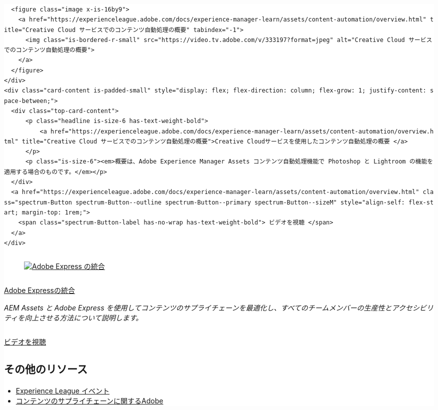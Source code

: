       <figure class="image x-is-16by9">
        <a href="https://experienceleague.adobe.com/docs/experience-manager-learn/assets/content-automation/overview.html" title="Creative Cloud サービスでのコンテンツ自動処理の概要" tabindex="-1">
          <img class="is-bordered-r-small" src="https://video.tv.adobe.com/v/333197?format=jpeg" alt="Creative Cloud サービスでのコンテンツ自動処理の概要">
        </a>
      </figure>
    </div>
    <div class="card-content is-padded-small" style="display: flex; flex-direction: column; flex-grow: 1; justify-content: space-between;">
      <div class="top-card-content">
          <p class="headline is-size-6 has-text-weight-bold">
              <a href="https://experienceleague.adobe.com/docs/experience-manager-learn/assets/content-automation/overview.html" title="Creative Cloud サービスでのコンテンツ自動処理の概要">Creative Cloudサービスを使用したコンテンツ自動処理の概要 </a>
          </p>
          <p class="is-size-6"><em>概要は、Adobe Experience Manager Assets コンテンツ自動処理機能で Photoshop と Lightroom の機能を適用する場合のものです。</em></p>
      </div>
      <a href="https://experienceleague.adobe.com/docs/experience-manager-learn/assets/content-automation/overview.html" class="spectrum-Button spectrum-Button--outline spectrum-Button--primary spectrum-Button--sizeM" style="align-self: flex-start; margin-top: 1rem;">
        <span class="spectrum-Button-label has-no-wrap has-text-weight-bold"> ビデオを視聴 </span>
      </a>
    </div>
  </div>
</div><div class="column is-half-tablet is-half-desktop is-one-third-widescreen" aria-label="Adobe Express integration" tabIndex="11">
  <div class="card" style="height: 100%; display: flex; flex-direction: column; height: 100%;">
    <div class="card-image">
      <figure class="image x-is-16by9">
        <a href="https://experienceleague.adobe.com/docs/experience-manager-learn/assets/creative-workflows/adobe-express.html" title="Adobe Express の統合" tabindex="-1">
          <img class="is-bordered-r-small" src="https://video.tv.adobe.com/v/3425193?format=jpeg" alt="Adobe Express の統合">
        </a>
      </figure>
    </div>
    <div class="card-content is-padded-small" style="display: flex; flex-direction: column; flex-grow: 1; justify-content: space-between;">
      <div class="top-card-content">
          <p class="headline is-size-6 has-text-weight-bold">
              <a href="https://experienceleague.adobe.com/docs/experience-manager-learn/assets/creative-workflows/adobe-express.html" title="Adobe Express の統合">Adobe Expressの統合 </a>
          </p>
          <p class="is-size-6"><em>AEM Assets と Adobe Express を使用してコンテンツのサプライチェーンを最適化し、すべてのチームメンバーの生産性とアクセシビリティを向上させる方法について説明します。</em></p>
      </div>
      <a href="https://experienceleague.adobe.com/docs/experience-manager-learn/assets/creative-workflows/adobe-express.html" class="spectrum-Button spectrum-Button--outline spectrum-Button--primary spectrum-Button--sizeM" style="align-self: flex-start; margin-top: 1rem;">
        <span class="spectrum-Button-label has-no-wrap has-text-weight-bold"> ビデオを視聴 </span>
      </a>
    </div>
  </div>
</div></div>



## その他のリソース

* [Experience League イベント ](https://experienceleague.adobe.com/events/)
* [ コンテンツのサプライチェーンに関するAdobe](https://business.adobe.com/resources/webinars/adobe-on-the-content-supply-chain.html)
